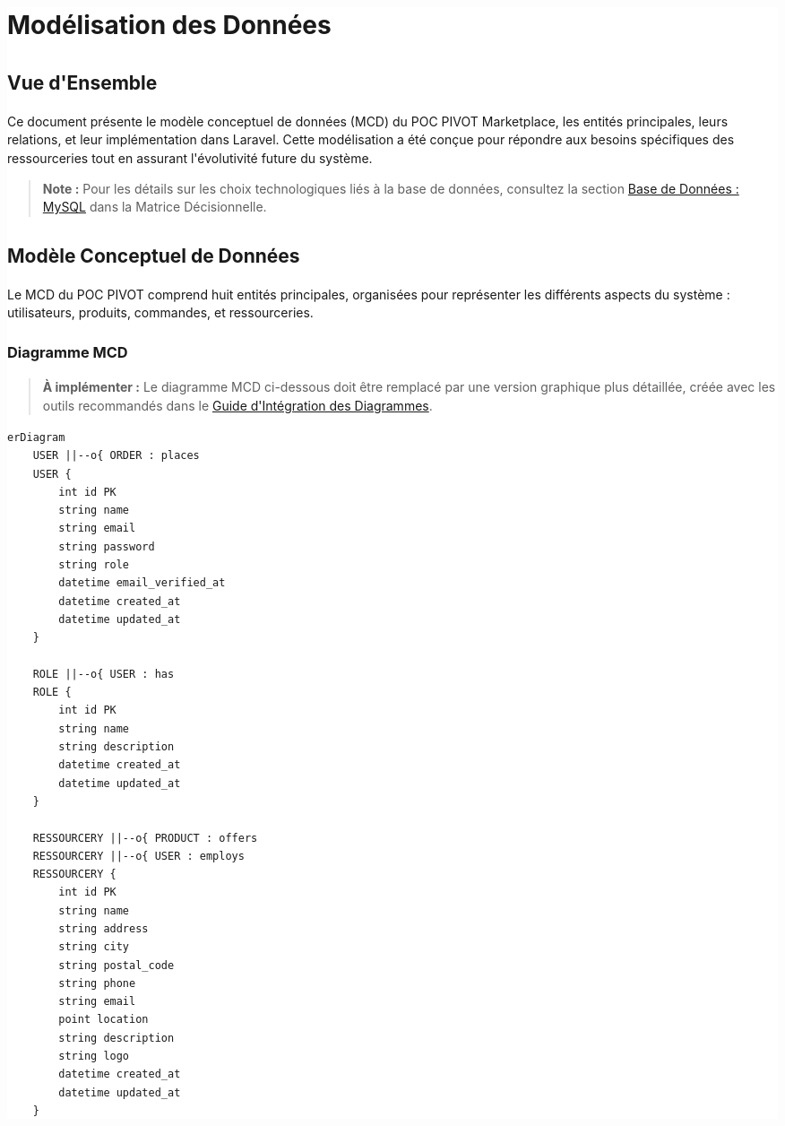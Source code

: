 # Modélisation des Données

## Vue d'Ensemble

Ce document présente le modèle conceptuel de données (MCD) du POC PIVOT Marketplace, les entités principales, leurs relations, et leur implémentation dans Laravel. Cette modélisation a été conçue pour répondre aux besoins spécifiques des ressourceries tout en assurant l'évolutivité future du système.

> **Note :** Pour les détails sur les choix technologiques liés à la base de données, consultez la section [Base de Données : MySQL](../matrice_decisionnelle/README.md#base-de-données--mysql) dans la Matrice Décisionnelle.

## Modèle Conceptuel de Données

Le MCD du POC PIVOT comprend huit entités principales, organisées pour représenter les différents aspects du système : utilisateurs, produits, commandes, et ressourceries.

### Diagramme MCD

> **À implémenter :** Le diagramme MCD ci-dessous doit être remplacé par une version graphique plus détaillée, créée avec les outils recommandés dans le [Guide d'Intégration des Diagrammes](../schemas/README.md).

```mermaid
erDiagram
    USER ||--o{ ORDER : places
    USER {
        int id PK
        string name
        string email
        string password
        string role
        datetime email_verified_at
        datetime created_at
        datetime updated_at
    }
    
    ROLE ||--o{ USER : has
    ROLE {
        int id PK
        string name
        string description
        datetime created_at
        datetime updated_at
    }
    
    RESSOURCERY ||--o{ PRODUCT : offers
    RESSOURCERY ||--o{ USER : employs
    RESSOURCERY {
        int id PK
        string name
        string address
        string city
        string postal_code
        string phone
        string email
        point location
        string description
        string logo
        datetime created_at
        datetime updated_at
    }
```